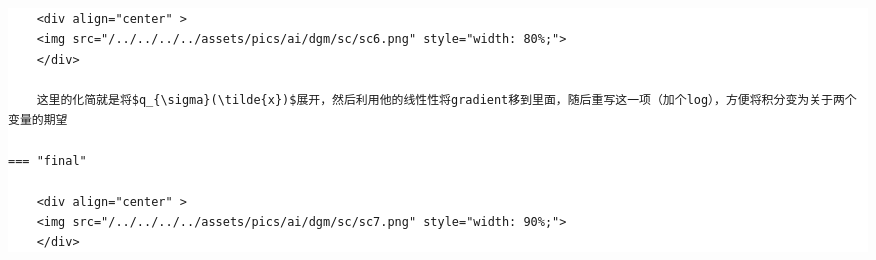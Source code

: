         <div align="center" > 
        <img src="/../../../../assets/pics/ai/dgm/sc/sc6.png" style="width: 80%;">
        </div>

        这里的化简就是将$q_{\sigma}(\tilde{x})$展开，然后利用他的线性性将gradient移到里面，随后重写这一项（加个log），方便将积分变为关于两个变量的期望
    
    === "final"

        <div align="center" > 
        <img src="/../../../../assets/pics/ai/dgm/sc/sc7.png" style="width: 90%;">
        </div>
    